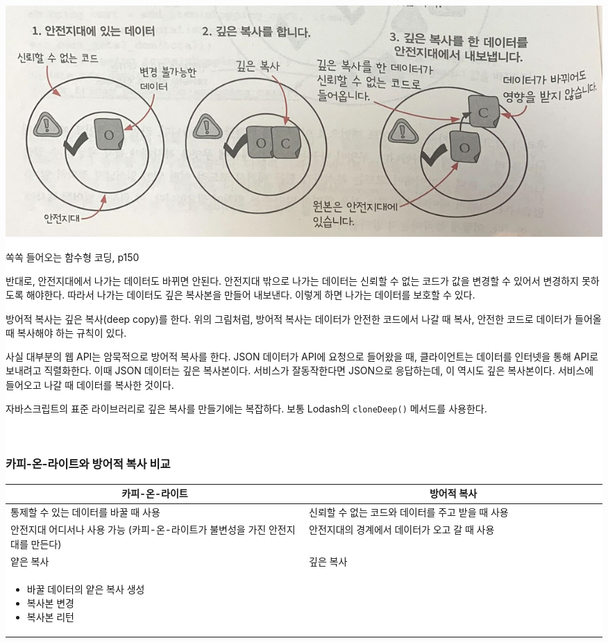   <img src="./functional-thinking/defensive-copy-2.jpg" alt="외부로 내보내는 데이터를 깊은 복사">
  <p>쏙쏙 들어오는 함수형 코딩, p150</p>
</div>

반대로, 안전지대에서 나가는 데이터도 바뀌면 안된다. 안전지대 밖으로 나가는 데이터는 신뢰할 수 없는 코드가 값을 변경할 수 있어서 변경하지 못하도록 해야한다. 따라서 나가는 데이터도 깊은 복사본을 만들어 내보낸다. 이렇게 하면 나가는 데이터를 보호할 수 있다.

방어적 복사는 깊은 복사(deep copy)를 한다. 위의 그림처럼, 방어적 복사는 데이터가 안전한 코드에서 나갈 때 복사, 안전한 코드로 데이터가 들어올 때 복사해야 하는 규칙이 있다.

사실 대부분의 웹 API는 암묵적으로 방어적 복사를 한다. JSON 데이터가 API에 요청으로 들어왔을 때, 클라이언트는 데이터를 인터넷을 통해 API로 보내려고 직렬화한다. 이때 JSON 데이터는 깊은 복사본이다. 서비스가 잘동작한다면 JSON으로 응답하는데, 이 역시도 깊은 복사본이다. 서비스에 들어오고 나갈 때 데이터를 복사한 것이다.

자바스크립트의 표준 라이브러리로 깊은 복사를 만들기에는 복잡하다. 보통 Lodash의 `cloneDeep()` 메서드를 사용한다.

<br>

### 카피-온-라이트와 방어적 복사 비교

<table>
  <colgroup>
    <col width="50%">
    <col width="50%">
  </colgroup>
  <thead>
    <tr>
      <th>카피-온-라이트</th>
      <th>방어적 복사</th>
    </tr>
  </thead>
  <tbody>
    <tr>
      <td>통제할 수 있는 데이터를 바꿀 때 사용</td>
      <td>신뢰할 수 없는 코드와 데이터를 주고 받을 때 사용</td>
    </tr>
    <tr>
      <td>안전지대 어디서나 사용 가능 (카피-온-라이트가 불변성을 가진 안전지대를 만든다)</td>
      <td>안전지대의 경계에서 데이터가 오고 갈 때 사용</td>
    </tr>
    <tr>
      <td>얕은 복사</td>
      <td>깊은 복사</td>
    </tr>
    <tr>
      <td>
        <ul>
          <li>바꿀 데이터의 얕은 복사 생성</li>
          <li>복사본 변경</li>
          <li>복사본 리턴</li>